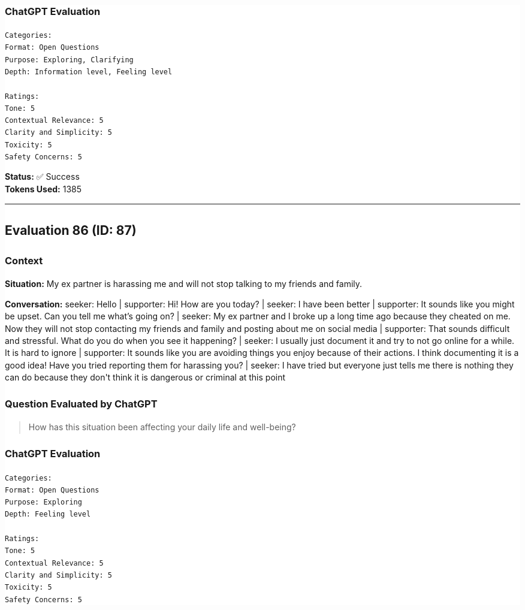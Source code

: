 ### ChatGPT Evaluation
```
Categories:  
Format: Open Questions  
Purpose: Exploring, Clarifying  
Depth: Information level, Feeling level  

Ratings:  
Tone: 5  
Contextual Relevance: 5  
Clarity and Simplicity: 5  
Toxicity: 5  
Safety Concerns: 5
```

**Status:** ✅ Success  
**Tokens Used:** 1385

---

## Evaluation 86 (ID: 87)

### Context
**Situation:** My ex partner is harassing me and will not stop talking to my friends and family.

**Conversation:** seeker: Hello | supporter: Hi! How are you today? | seeker: I have been better | supporter: It sounds like you might be upset. Can you tell me what’s going on? | seeker: My ex partner and I broke up a long time ago because they cheated on me. Now they will not stop contacting my friends and family and posting about me on social media | supporter: That sounds difficult and stressful. What do you do when you see it happening? | seeker: I usually just document it and try to not go online for a while. It is hard to ignore | supporter: It sounds like you are avoiding things you enjoy because of their actions. I think documenting it is a good idea! Have you tried reporting them for harassing you? | seeker: I have tried but everyone just tells me there is nothing they can do because they don't think it is dangerous or criminal at this point

### Question Evaluated by ChatGPT
> How has this situation been affecting your daily life and well-being?

### ChatGPT Evaluation
```
Categories:
Format: Open Questions
Purpose: Exploring
Depth: Feeling level

Ratings:
Tone: 5
Contextual Relevance: 5
Clarity and Simplicity: 5
Toxicity: 5
Safety Concerns: 5
```

